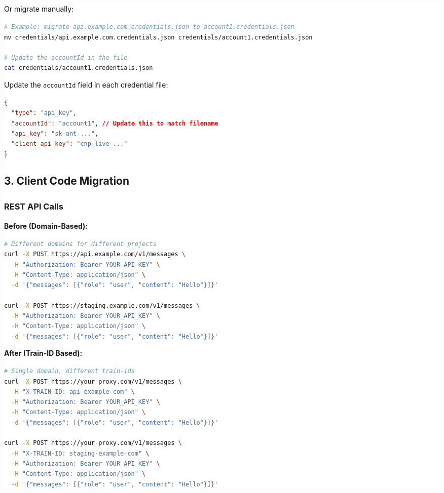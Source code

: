 Or migrate manually:

```bash
# Example: migrate api.example.com.credentials.json to account1.credentials.json
mv credentials/api.example.com.credentials.json credentials/account1.credentials.json

# Update the accountId in the file
cat credentials/account1.credentials.json
```

Update the `accountId` field in each credential file:

```json
{
  "type": "api_key",
  "accountId": "account1", // Update this to match filename
  "api_key": "sk-ant-...",
  "client_api_key": "cnp_live_..."
}
```

## 3. Client Code Migration

### REST API Calls

**Before (Domain-Based):**

```bash
# Different domains for different projects
curl -X POST https://api.example.com/v1/messages \
  -H "Authorization: Bearer YOUR_API_KEY" \
  -H "Content-Type: application/json" \
  -d '{"messages": [{"role": "user", "content": "Hello"}]}'

curl -X POST https://staging.example.com/v1/messages \
  -H "Authorization: Bearer YOUR_API_KEY" \
  -H "Content-Type: application/json" \
  -d '{"messages": [{"role": "user", "content": "Hello"}]}'
```

**After (Train-ID Based):**

```bash
# Single domain, different train-ids
curl -X POST https://your-proxy.com/v1/messages \
  -H "X-TRAIN-ID: api-example-com" \
  -H "Authorization: Bearer YOUR_API_KEY" \
  -H "Content-Type: application/json" \
  -d '{"messages": [{"role": "user", "content": "Hello"}]}'

curl -X POST https://your-proxy.com/v1/messages \
  -H "X-TRAIN-ID: staging-example-com" \
  -H "Authorization: Bearer YOUR_API_KEY" \
  -H "Content-Type: application/json" \
  -d '{"messages": [{"role": "user", "content": "Hello"}]}'
```
